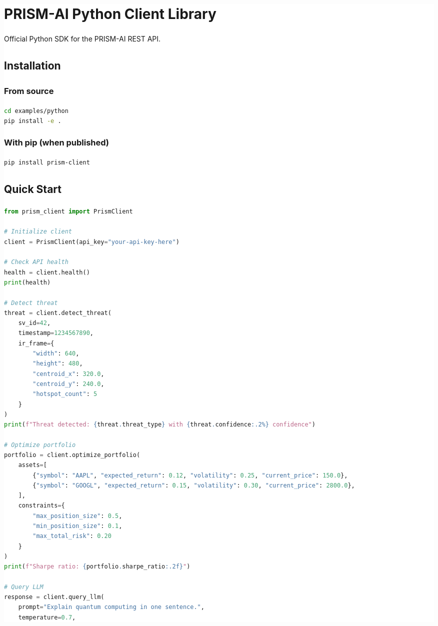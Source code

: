 # PRISM-AI Python Client Library

Official Python SDK for the PRISM-AI REST API.

## Installation

### From source

```bash
cd examples/python
pip install -e .
```

### With pip (when published)

```bash
pip install prism-client
```

## Quick Start

```python
from prism_client import PrismClient

# Initialize client
client = PrismClient(api_key="your-api-key-here")

# Check API health
health = client.health()
print(health)

# Detect threat
threat = client.detect_threat(
    sv_id=42,
    timestamp=1234567890,
    ir_frame={
        "width": 640,
        "height": 480,
        "centroid_x": 320.0,
        "centroid_y": 240.0,
        "hotspot_count": 5
    }
)
print(f"Threat detected: {threat.threat_type} with {threat.confidence:.2%} confidence")

# Optimize portfolio
portfolio = client.optimize_portfolio(
    assets=[
        {"symbol": "AAPL", "expected_return": 0.12, "volatility": 0.25, "current_price": 150.0},
        {"symbol": "GOOGL", "expected_return": 0.15, "volatility": 0.30, "current_price": 2800.0},
    ],
    constraints={
        "max_position_size": 0.5,
        "min_position_size": 0.1,
        "max_total_risk": 0.20
    }
)
print(f"Sharpe ratio: {portfolio.sharpe_ratio:.2f}")

# Query LLM
response = client.query_llm(
    prompt="Explain quantum computing in one sentence.",
    temperature=0.7,
```